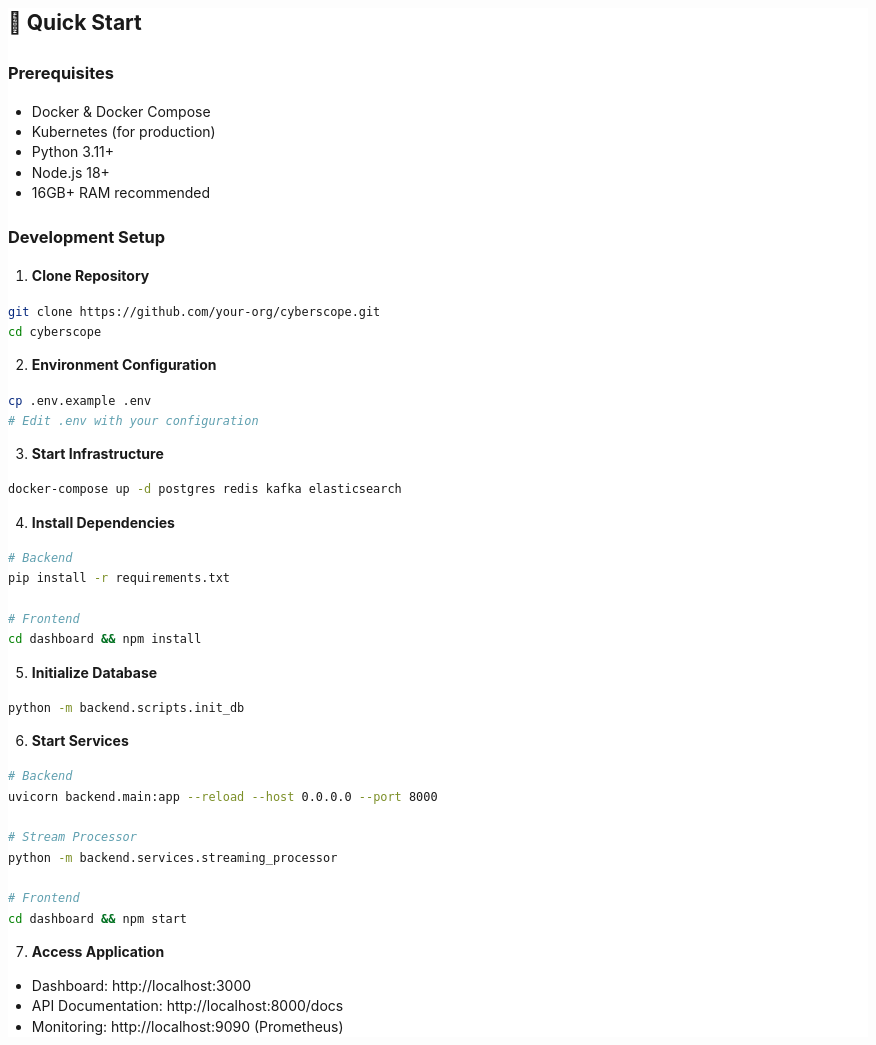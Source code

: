 ## 🚀 Quick Start

### Prerequisites
- Docker & Docker Compose
- Kubernetes (for production)
- Python 3.11+
- Node.js 18+
- 16GB+ RAM recommended

### Development Setup

1. **Clone Repository**
```bash
git clone https://github.com/your-org/cyberscope.git
cd cyberscope
```

2. **Environment Configuration**
```bash
cp .env.example .env
# Edit .env with your configuration
```

3. **Start Infrastructure**
```bash
docker-compose up -d postgres redis kafka elasticsearch
```

4. **Install Dependencies**
```bash
# Backend
pip install -r requirements.txt

# Frontend
cd dashboard && npm install
```

5. **Initialize Database**
```bash
python -m backend.scripts.init_db
```

6. **Start Services**
```bash
# Backend
uvicorn backend.main:app --reload --host 0.0.0.0 --port 8000

# Stream Processor
python -m backend.services.streaming_processor

# Frontend
cd dashboard && npm start
```

7. **Access Application**
- Dashboard: http://localhost:3000
- API Documentation: http://localhost:8000/docs
- Monitoring: http://localhost:9090 (Prometheus)
